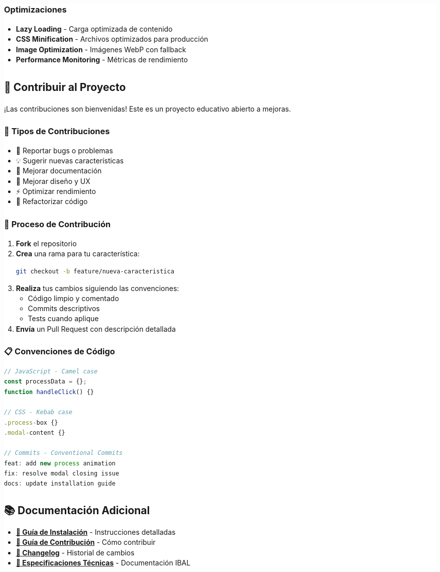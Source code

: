 ### Optimizaciones
- **Lazy Loading** - Carga optimizada de contenido
- **CSS Minification** - Archivos optimizados para producción
- **Image Optimization** - Imágenes WebP con fallback
- **Performance Monitoring** - Métricas de rendimiento

## 🤝 Contribuir al Proyecto

¡Las contribuciones son bienvenidas! Este es un proyecto educativo abierto a mejoras.

### 🌟 **Tipos de Contribuciones**
- 🐛 Reportar bugs o problemas
- 💡 Sugerir nuevas características
- 📖 Mejorar documentación
- 🎨 Mejorar diseño y UX
- ⚡ Optimizar rendimiento
- 🔧 Refactorizar código

### 📝 **Proceso de Contribución**

1. **Fork** el repositorio
2. **Crea** una rama para tu característica:
   ```bash
   git checkout -b feature/nueva-caracteristica
   ```
3. **Realiza** tus cambios siguiendo las convenciones:
   - Código limpio y comentado
   - Commits descriptivos
   - Tests cuando aplique
4. **Envía** un Pull Request con descripción detallada

### 📋 **Convenciones de Código**

```javascript
// JavaScript - Camel case
const processData = {};
function handleClick() {}

// CSS - Kebab case
.process-box {}
.modal-content {}

// Commits - Conventional Commits
feat: add new process animation
fix: resolve modal closing issue
docs: update installation guide
```

## 📚 Documentación Adicional

- [**📖 Guía de Instalación**](docs/INSTALLATION.md) - Instrucciones detalladas
- [**🤝 Guía de Contribución**](docs/CONTRIBUTING.md) - Cómo contribuir
- [**📝 Changelog**](docs/CHANGELOG.md) - Historial de cambios
- [**🔧 Especificaciones Técnicas**](assets/docs/technical-specs.pdf) - Documentación IBAL
